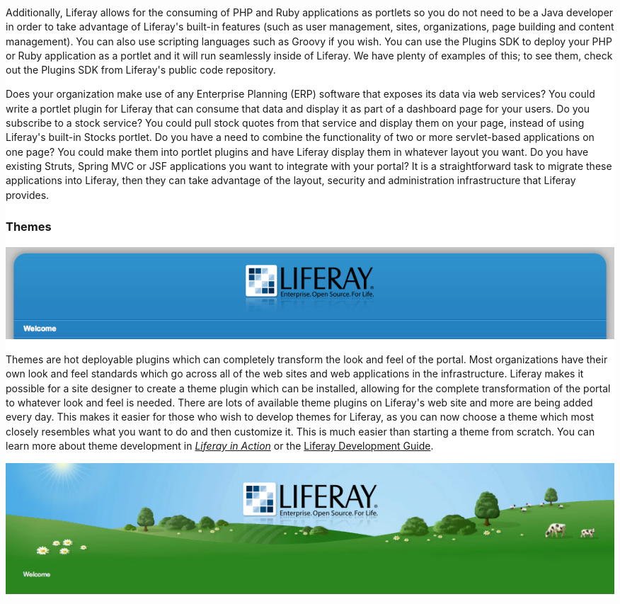 Additionally, Liferay allows for the consuming of PHP and Ruby applications as
portlets so you do not need to be a Java developer in order to take advantage of
Liferay's built-in features (such as user management, sites, organizations, page
building and content management). You can also use scripting languages such as
Groovy if you wish. You can use the Plugins SDK to deploy your PHP or Ruby
application as a portlet and it will run seamlessly inside of Liferay. We have
plenty of examples of this; to see them, check out the Plugins SDK from
Liferay's public code repository.

Does your organization make use of any Enterprise Planning (ERP) software that
exposes its data via web services? You could write a portlet plugin for Liferay
that can consume that data and display it as part of a dashboard page for your
users. Do you subscribe to a stock service? You could pull stock quotes from
that service and display them on your page, instead of using Liferay's built-in
Stocks portlet. Do you have a need to combine the functionality of two or more
servlet-based applications on one page? You could make them into portlet plugins
and have Liferay display them in whatever layout you want. Do you have existing
Struts, Spring MVC or JSF applications you want to integrate with your portal?
It is a straightforward task to migrate these applications into Liferay, then
they can take advantage of the layout, security and administration
infrastructure that Liferay provides.

### Themes [](id=themes-liferay-portal-6-2-user-guide-14-en)

![Figure 14.15: Envision Theme from Liferay's Theme Repository](../../images/marketplace-envision-theme.png)

Themes are hot deployable plugins which can completely transform the look and
feel of the portal. Most organizations have their own look and feel standards
which go across all of the web sites and web applications in the infrastructure.
Liferay makes it possible for a site designer to create a theme plugin which can
be installed, allowing for the complete transformation of the portal to whatever
look and feel is needed. There are lots of available theme plugins on Liferay's
web site and more are being added every day. This makes it easier for those who
wish to develop themes for Liferay, as you can now choose a theme which most
closely resembles what you want to do and then customize it. This is much easier
than starting a theme from scratch. You can learn more about theme development
in [*Liferay in Action*](http://manning.com/sezov) or the [Liferay Development
Guide](https://www.liferay.com/documentation/liferay-portal/6.2/development).

![Figure 14.16: Murali Theme from Liferay's Theme Repository](../../images/marketplace-murali-theme.png)
